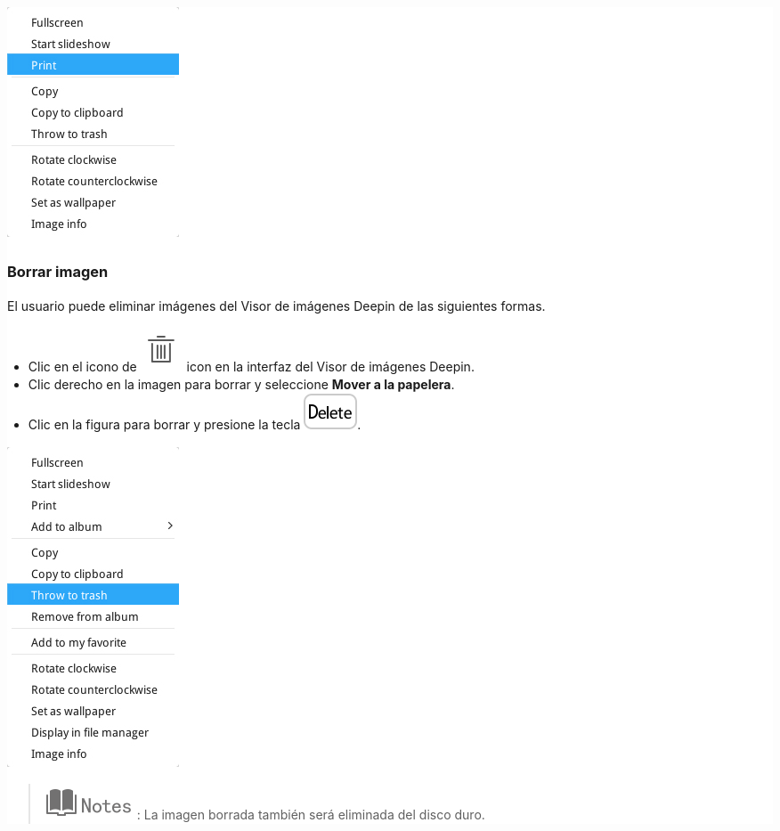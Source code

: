 ![0|print](jpg/print.jpg)

### Borrar imagen

El usuario puede eliminar imágenes del Visor de imágenes Deepin de las siguientes formas.

- Clic en el icono de ![delete_press](icon/delete.svg) icon en la interfaz del Visor de imágenes Deepin.
- Clic derecho en la imagen para borrar y seleccione **Mover a la papelera**.
- Clic en la figura para borrar y presione la tecla ![Delete](icon/Delete.svg).

![0|trash](jpg/delete.jpg)

>![notes](icon/notes.svg): La imagen borrada también será eliminada del disco duro.

